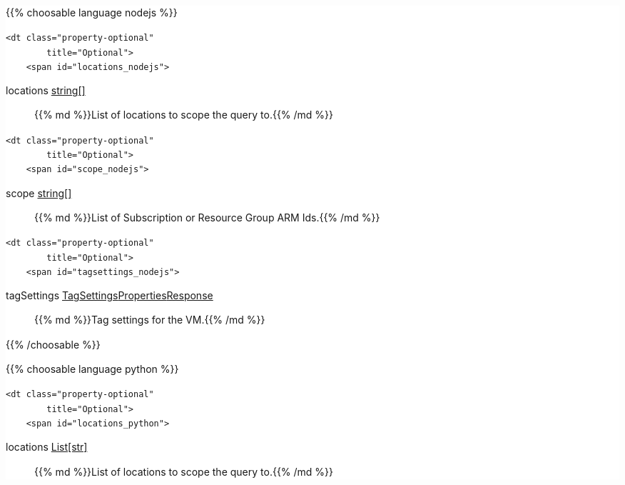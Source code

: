 {{% choosable language nodejs %}}
<dl class="resources-properties">

    <dt class="property-optional"
            title="Optional">
        <span id="locations_nodejs">
<a href="#locations_nodejs" style="color: inherit; text-decoration: inherit;">locations</a>
</span> 
        <span class="property-indicator"></span>
        <span class="property-type"><a href="https://developer.mozilla.org/en-US/docs/Web/JavaScript/Reference/Global_Objects/string">string[]</a></span>
    </dt>
    <dd>{{% md %}}List of locations to scope the query to.{{% /md %}}</dd>

    <dt class="property-optional"
            title="Optional">
        <span id="scope_nodejs">
<a href="#scope_nodejs" style="color: inherit; text-decoration: inherit;">scope</a>
</span> 
        <span class="property-indicator"></span>
        <span class="property-type"><a href="https://developer.mozilla.org/en-US/docs/Web/JavaScript/Reference/Global_Objects/string">string[]</a></span>
    </dt>
    <dd>{{% md %}}List of Subscription or Resource Group ARM Ids.{{% /md %}}</dd>

    <dt class="property-optional"
            title="Optional">
        <span id="tagsettings_nodejs">
<a href="#tagsettings_nodejs" style="color: inherit; text-decoration: inherit;">tag<wbr>Settings</a>
</span> 
        <span class="property-indicator"></span>
        <span class="property-type"><a href="#tagsettingspropertiesresponse">Tag<wbr>Settings<wbr>Properties<wbr>Response</a></span>
    </dt>
    <dd>{{% md %}}Tag settings for the VM.{{% /md %}}</dd>

</dl>
{{% /choosable %}}


{{% choosable language python %}}
<dl class="resources-properties">

    <dt class="property-optional"
            title="Optional">
        <span id="locations_python">
<a href="#locations_python" style="color: inherit; text-decoration: inherit;">locations</a>
</span> 
        <span class="property-indicator"></span>
        <span class="property-type"><a href="https://docs.python.org/3/library/stdtypes.html">List[str]</a></span>
    </dt>
    <dd>{{% md %}}List of locations to scope the query to.{{% /md %}}</dd>
